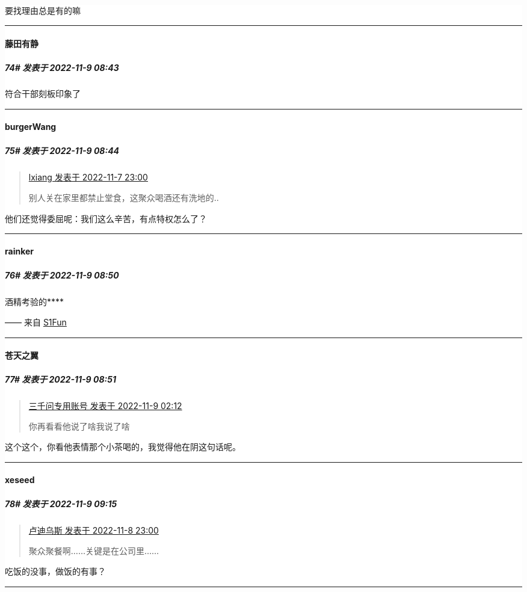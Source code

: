 要找理由总是有的嘛



*****

####  藤田有静  
##### 74#       发表于 2022-11-9 08:43

符合干部刻板印象了

*****

####  burgerWang  
##### 75#       发表于 2022-11-9 08:44

<blockquote><a href="httphttps://bbs.saraba1st.com/2b/forum.php?mod=redirect&amp;goto=findpost&amp;pid=58326638&amp;ptid=2103754" target="_blank">lxiang 发表于 2022-11-7 23:00</a>

别人关在家里都禁止堂食，这聚众喝酒还有洗地的..</blockquote>
他们还觉得委屈呢：我们这么辛苦，有点特权怎么了？

*****

####  rainker  
##### 76#       发表于 2022-11-9 08:50

酒精考验的****

—— 来自 [S1Fun](https://s1fun.koalcat.com)

*****

####  苍天之翼  
##### 77#       发表于 2022-11-9 08:51

<blockquote><a href="httphttps://bbs.saraba1st.com/2b/forum.php?mod=redirect&amp;goto=findpost&amp;pid=58345245&amp;ptid=2103754" target="_blank">三千问专用账号 发表于 2022-11-9 02:12</a>

你再看看他说了啥我说了啥</blockquote>
这个这个，你看他表情那个小茶喝的，我觉得他在阴这句话呢。



*****

####  xeseed  
##### 78#       发表于 2022-11-9 09:15

<blockquote><a href="httphttps://bbs.saraba1st.com/2b/forum.php?mod=redirect&amp;goto=findpost&amp;pid=58342924&amp;ptid=2103754" target="_blank">卢迪乌斯 发表于 2022-11-8 23:00</a>

聚众聚餐啊……关键是在公司里……</blockquote>
吃饭的没事，做饭的有事？



*****
